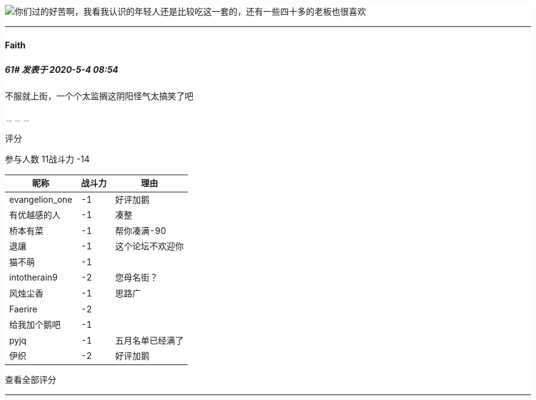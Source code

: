 

<img src="https://static.saraba1st.com/image/smiley/face2017/049.png" referrerpolicy="no-referrer">你们过的好苦啊，我看我认识的年轻人还是比较吃这一套的，还有一些四十多的老板也很喜欢







*****

####  Faith  
##### 61#       发表于 2020-5-4 08:54




不服就上街，一个个太监搁这阴阳怪气太搞笑了吧



﹍﹍﹍

评分





 参与人数 11战斗力 -14

|昵称|战斗力|理由|
|----|---|---|
| evangelion_one|-1|好评加鹅|
| 有优越感的人|-1|凑整|
| 桥本有菜|-1|帮你凑满-90|
| 退讓|-1|这个论坛不欢迎你|
| 猫不萌|-1||
| intotherain9|-2|您母名街？|
| 风烛尘香|-1|思路广|
| Faerire|-2||
| 给我加个鹅吧|-1||
| pyjq|-1|五月名单已经满了|
| 伊织|-2|好评加鹅|



查看全部评分






*****

